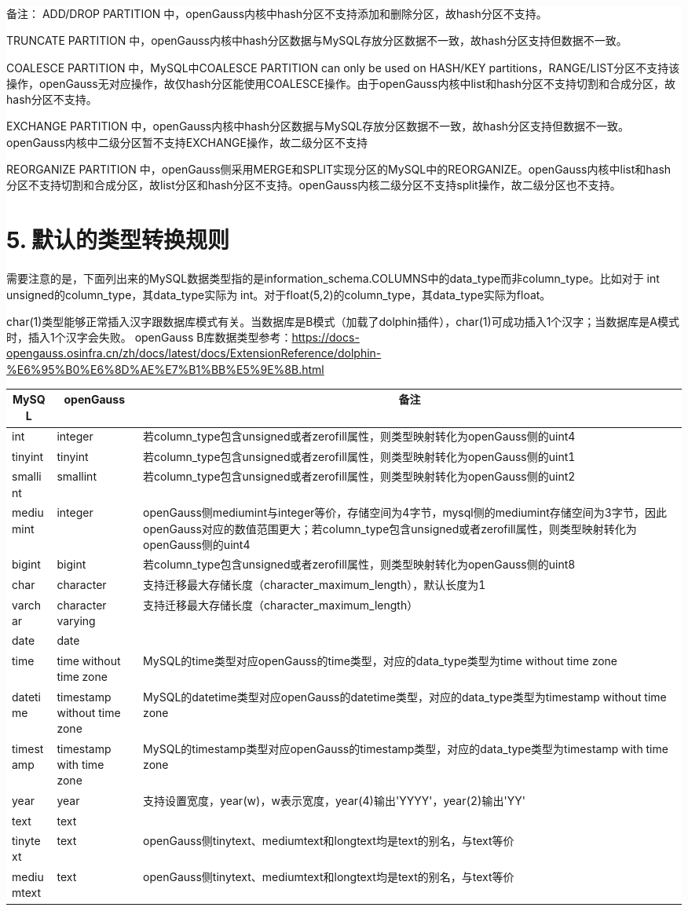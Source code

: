 备注：
ADD/DROP PARTITION 中，openGauss内核中hash分区不支持添加和删除分区，故hash分区不支持。

TRUNCATE PARTITION 中，openGauss内核中hash分区数据与MySQL存放分区数据不一致，故hash分区支持但数据不一致。

COALESCE PARTITION 中，MySQL中COALESCE PARTITION can only be used on HASH/KEY partitions，RANGE/LIST分区不支持该操作，openGauss无对应操作，故仅hash分区能使用COALESCE操作。由于openGauss内核中list和hash分区不支持切割和合成分区，故hash分区不支持。

EXCHANGE PARTITION 中，openGauss内核中hash分区数据与MySQL存放分区数据不一致，故hash分区支持但数据不一致。openGauss内核中二级分区暂不支持EXCHANGE操作，故二级分区不支持

REORGANIZE PARTITION 中，openGauss侧采用MERGE和SPLIT实现分区的MySQL中的REORGANIZE。openGauss内核中list和hash分区不支持切割和合成分区，故list分区和hash分区不支持。openGauss内核二级分区不支持split操作，故二级分区也不支持。

# **5.** 默认的类型转换规则

需要注意的是，下面列出来的MySQL数据类型指的是information_schema.COLUMNS中的data_type而非column_type。比如对于 int unsigned的column_type，其data_type实际为 int。对于float(5,2)的column_type，其data_type实际为float。

char(1)类型能够正常插入汉字跟数据库模式有关。当数据库是B模式（加载了dolphin插件），char(1)可成功插入1个汉字；当数据库是A模式时，插入1个汉字会失败。
openGauss B库数据类型参考：https://docs-opengauss.osinfra.cn/zh/docs/latest/docs/ExtensionReference/dolphin-%E6%95%B0%E6%8D%AE%E7%B1%BB%E5%9E%8B.html

| MySQL              | openGauss | 备注                                                                                                                                                                                                                                         |
|--------------------|--|--------------------------------------------------------------------------------------------------------------------------------------------------------------------------------------------------------------------------------------------|
| int                | integer | 若column_type包含unsigned或者zerofill属性，则类型映射转化为openGauss侧的uint4                                                                                                                                                                                |
| tinyint            | tinyint | 若column_type包含unsigned或者zerofill属性，则类型映射转化为openGauss侧的uint1                                                                                                                                                                                |
| smallint           | smallint | 若column_type包含unsigned或者zerofill属性，则类型映射转化为openGauss侧的uint2                                                                                                                                                                                |
| mediumint          | integer | openGauss侧mediumint与integer等价，存储空间为4字节，mysql侧的mediumint存储空间为3字节，因此openGauss对应的数值范围更大；若column_type包含unsigned或者zerofill属性，则类型映射转化为openGauss侧的uint4                                                                                           |
| bigint             | bigint | 若column_type包含unsigned或者zerofill属性，则类型映射转化为openGauss侧的uint8                                                                                                                                                                                |
| char               | character | 支持迁移最大存储长度（character_maximum_length），默认长度为1                                                                                                                                                                                                |
| varchar            | character varying | 支持迁移最大存储长度（character_maximum_length）                                                                                                                                                                                                       |
| date               | date |                                                                                                                                                                                                                                            |
| time               | time without time zone | MySQL的time类型对应openGauss的time类型，对应的data_type类型为time without time zone                                                                                                                                                                                                                                         |
| datetime           | timestamp without time zone | MySQL的datetime类型对应openGauss的datetime类型，对应的data_type类型为timestamp without time zone                                                                                                                                                                                                                                            |
| timestamp          | timestamp with time zone | MySQL的timestamp类型对应openGauss的timestamp类型，对应的data_type类型为timestamp with time zone                                                                                                                                                                                                                                           |
| year               | year | 支持设置宽度，year(w)，w表示宽度，year(4)输出'YYYY'，year(2)输出'YY'                                                                                                                                                                                         |
| text               | text |                                                                                                                                                                                                                                            |
| tinytext           | text | openGauss侧tinytext、mediumtext和longtext均是text的别名，与text等价                                                                                                                                                                                    |
| mediumtext         | text | openGauss侧tinytext、mediumtext和longtext均是text的别名，与text等价                                                                                                                                                                                    |